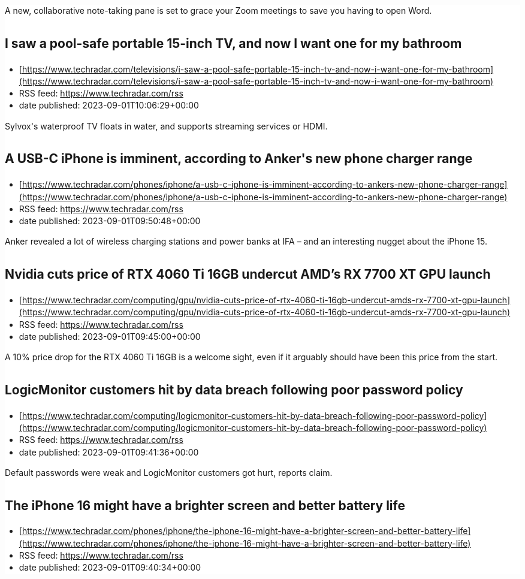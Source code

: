 A new, collaborative note-taking pane is set to grace your Zoom meetings to save you having to open Word.

## I saw a pool-safe portable 15-inch TV, and now I want one for my bathroom
 - [https://www.techradar.com/televisions/i-saw-a-pool-safe-portable-15-inch-tv-and-now-i-want-one-for-my-bathroom](https://www.techradar.com/televisions/i-saw-a-pool-safe-portable-15-inch-tv-and-now-i-want-one-for-my-bathroom)
 - RSS feed: https://www.techradar.com/rss
 - date published: 2023-09-01T10:06:29+00:00

Sylvox's waterproof TV floats in water, and supports streaming services or HDMI.

## A USB-C iPhone is imminent, according to Anker's new phone charger range
 - [https://www.techradar.com/phones/iphone/a-usb-c-iphone-is-imminent-according-to-ankers-new-phone-charger-range](https://www.techradar.com/phones/iphone/a-usb-c-iphone-is-imminent-according-to-ankers-new-phone-charger-range)
 - RSS feed: https://www.techradar.com/rss
 - date published: 2023-09-01T09:50:48+00:00

Anker revealed a lot of wireless charging stations and power banks at IFA – and an interesting nugget about the iPhone 15.

## Nvidia cuts price of RTX 4060 Ti 16GB undercut AMD’s RX 7700 XT GPU launch
 - [https://www.techradar.com/computing/gpu/nvidia-cuts-price-of-rtx-4060-ti-16gb-undercut-amds-rx-7700-xt-gpu-launch](https://www.techradar.com/computing/gpu/nvidia-cuts-price-of-rtx-4060-ti-16gb-undercut-amds-rx-7700-xt-gpu-launch)
 - RSS feed: https://www.techradar.com/rss
 - date published: 2023-09-01T09:45:00+00:00

A 10% price drop for the RTX 4060 Ti 16GB is a welcome sight, even if it arguably should have been this price from the start.

## LogicMonitor customers hit by data breach following poor password policy
 - [https://www.techradar.com/computing/logicmonitor-customers-hit-by-data-breach-following-poor-password-policy](https://www.techradar.com/computing/logicmonitor-customers-hit-by-data-breach-following-poor-password-policy)
 - RSS feed: https://www.techradar.com/rss
 - date published: 2023-09-01T09:41:36+00:00

Default passwords were weak and LogicMonitor customers got hurt, reports claim.

## The iPhone 16 might have a brighter screen and better battery life
 - [https://www.techradar.com/phones/iphone/the-iphone-16-might-have-a-brighter-screen-and-better-battery-life](https://www.techradar.com/phones/iphone/the-iphone-16-might-have-a-brighter-screen-and-better-battery-life)
 - RSS feed: https://www.techradar.com/rss
 - date published: 2023-09-01T09:40:34+00:00
